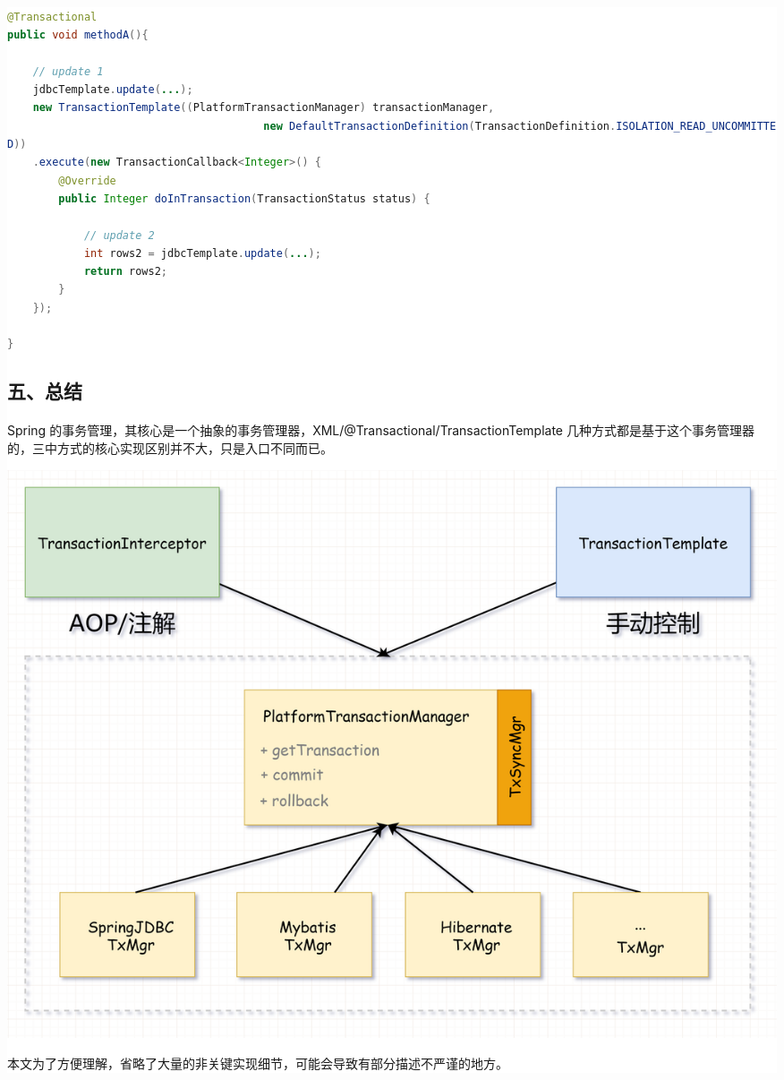```java
@Transactional
public void methodA(){
    
    // update 1
	jdbcTemplate.update(...);
    new TransactionTemplate((PlatformTransactionManager) transactionManager,
                                        new DefaultTransactionDefinition(TransactionDefinition.ISOLATION_READ_UNCOMMITTED))
    .execute(new TransactionCallback<Integer>() {
        @Override
        public Integer doInTransaction(TransactionStatus status) {
            
            // update 2
            int rows2 = jdbcTemplate.update(...);
            return rows2;
        }
    });
   
}
```

## 五、总结

Spring 的事务管理，其核心是一个抽象的事务管理器，XML/@Transactional/TransactionTemplate 几种方式都是基于这个事务管理器的，三中方式的核心实现区别并不大，只是入口不同而已。

![png](images/spring事务管理-事务管理器.png)

本文为了方便理解，省略了大量的非关键实现细节，可能会导致有部分描述不严谨的地方。